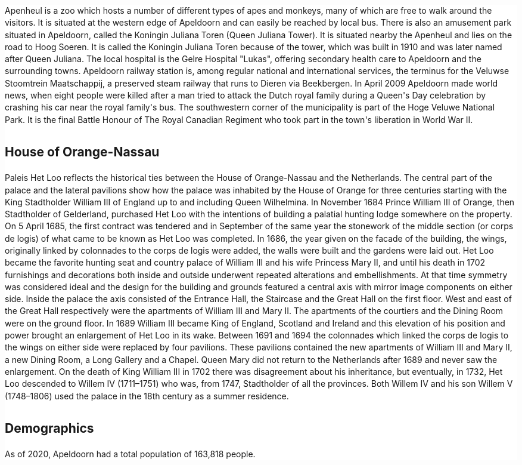 Apenheul is a zoo which hosts a number of different types of apes and monkeys, many of which are free to walk around the visitors. It is situated at the western edge of Apeldoorn and can easily be reached by local bus. There is also an amusement park situated in Apeldoorn, called the Koningin Juliana Toren (Queen Juliana Tower). It is situated nearby the Apenheul and lies on the road to Hoog Soeren. It is called the Koningin Juliana Toren because of the tower, which was built in 1910 and was later named after Queen Juliana.
The local hospital is the Gelre Hospital "Lukas", offering secondary health care to Apeldoorn and the surrounding towns.
Apeldoorn railway station is, among regular national and international services, the terminus for the Veluwse Stoomtrein Maatschappij, a preserved steam railway that runs to Dieren via Beekbergen.
In April 2009 Apeldoorn made world news, when eight people were killed after a man tried to attack the Dutch royal family during a Queen's Day celebration by crashing his car near the royal family's bus.
The southwestern corner of the municipality is part of the Hoge Veluwe National Park.
It is the final Battle Honour of The Royal Canadian Regiment who took part in the town's liberation in World War II.


## House of Orange-Nassau

Paleis Het Loo reflects the historical ties between the House of Orange-Nassau and the Netherlands. The central part of the palace and the lateral pavilions show how the palace was inhabited by the House of Orange for three centuries starting with the King Stadtholder William III of England up to and including Queen Wilhelmina.
In November 1684 Prince William III of Orange, then Stadtholder of Gelderland, purchased Het Loo with the intentions of building a palatial hunting lodge somewhere on the property. On 5 April 1685, the first contract was tendered and in September of the same year the stonework of the middle section (or corps de logis) of what came to be known as Het Loo was completed. In 1686, the year given on the facade of the building, the wings, originally linked by colonnades to the corps de logis were added, the walls were built and the gardens were laid out.
Het Loo became the favorite hunting seat and country palace of William III and his wife Princess Mary II, and until his death in 1702 furnishings and decorations both inside and outside underwent repeated alterations and embellishments. At that time symmetry was considered ideal and the design for the building and grounds featured a central axis with mirror image components on either side. Inside the palace the axis consisted of the Entrance Hall, the Staircase and the Great Hall on the first floor. West and east of the Great Hall respectively were the apartments of William III and Mary II. The apartments of the courtiers and the Dining Room were on the ground floor.
In 1689 William III became King of England, Scotland and Ireland and this elevation of his position and power brought an enlargement of Het Loo in its wake. Between 1691 and 1694 the colonnades which linked the corps de logis to the wings on either side were replaced by four pavilions. These pavilions contained the new apartments of William III and Mary II, a new Dining Room, a Long Gallery and a Chapel. Queen Mary did not return to the Netherlands after 1689 and never saw the enlargement.
On the death of King William III in 1702 there was disagreement about his inheritance, but eventually, in 1732, Het Loo descended to Willem IV (1711–1751) who was, from 1747, Stadtholder of all the provinces. Both Willem IV and his son Willem V (1748–1806) used the palace in the 18th century as a summer residence.


## Demographics

As of 2020, Apeldoorn had a total population of 163,818 people.
